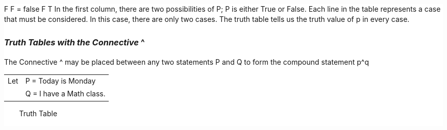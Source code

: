 <td>
F
</td>
<td>
</td>
<td>
F = false
</td>
</tr>
<tr>
<td>
</td>
<td>
</td>
<td>
F
</td>
<td>
T
</td>
</tr>
</table>
</dt>
</dt>
</dt>
</dt>
</dl>
</blockquote>
In the first column, there are two possibilities of P; P is either True or False. Each line in the table represents a case that must be considered. In this case, there are only two cases. The truth table tells us the truth value of p in every case.
<h3>
<i>
Truth Tables with the Connective
</i>
^
</h3>
The Connective ^ may be placed between any two statements P and Q to form the compound statement p^q
<table border="0">
<tr>
<td>
Let
</td>
<td>
P = Today is Monday
</td>
</tr>
<tr>
<td>
</td>
<td>
Q = I have a Math class.
</td>
</tr>
</table>
<p>
<font color="#ffffff" style="visibility:hidden;">
____
</font>
Truth Table
</p>
<table border="0">